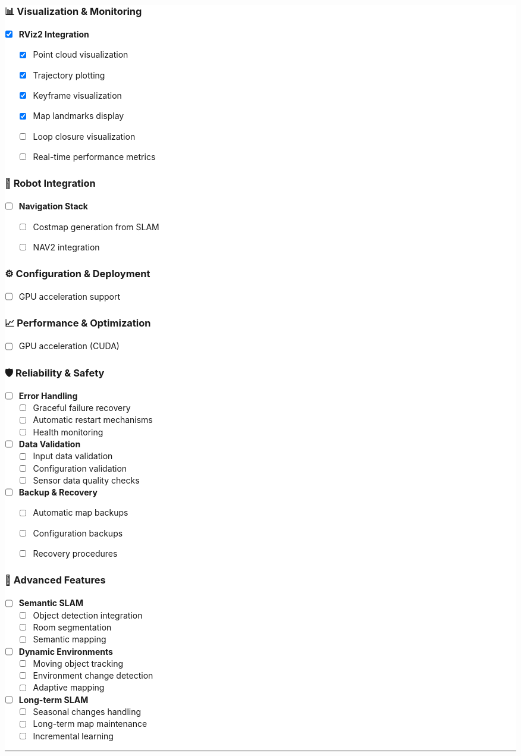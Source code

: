 
### 📊 **Visualization & Monitoring**
- [x] **RViz2 Integration**
  - [x] Point cloud visualization
  - [x] Trajectory plotting
  - [x] Keyframe visualization
  - [x] Map landmarks display
  - [ ] Loop closure visualization
  - [ ] Real-time performance metrics


### 🤖 **Robot Integration**
- [ ] **Navigation Stack**
  - [ ] Costmap generation from SLAM
  - [ ] NAV2 integration


### ⚙️ **Configuration & Deployment**
  - [ ] GPU acceleration support

### 📈 **Performance & Optimization**
  - [ ] GPU acceleration (CUDA)


### 🛡️ **Reliability & Safety**
- [ ] **Error Handling**
  - [ ] Graceful failure recovery
  - [ ] Automatic restart mechanisms
  - [ ] Health monitoring
- [ ] **Data Validation**
  - [ ] Input data validation
  - [ ] Configuration validation
  - [ ] Sensor data quality checks
- [ ] **Backup & Recovery**
  - [ ] Automatic map backups
  - [ ] Configuration backups
  - [ ] Recovery procedures


### 🎯 **Advanced Features**
- [ ] **Semantic SLAM**
  - [ ] Object detection integration
  - [ ] Room segmentation
  - [ ] Semantic mapping
- [ ] **Dynamic Environments**
  - [ ] Moving object tracking
  - [ ] Environment change detection
  - [ ] Adaptive mapping
- [ ] **Long-term SLAM**
  - [ ] Seasonal changes handling
  - [ ] Long-term map maintenance
  - [ ] Incremental learning

---
